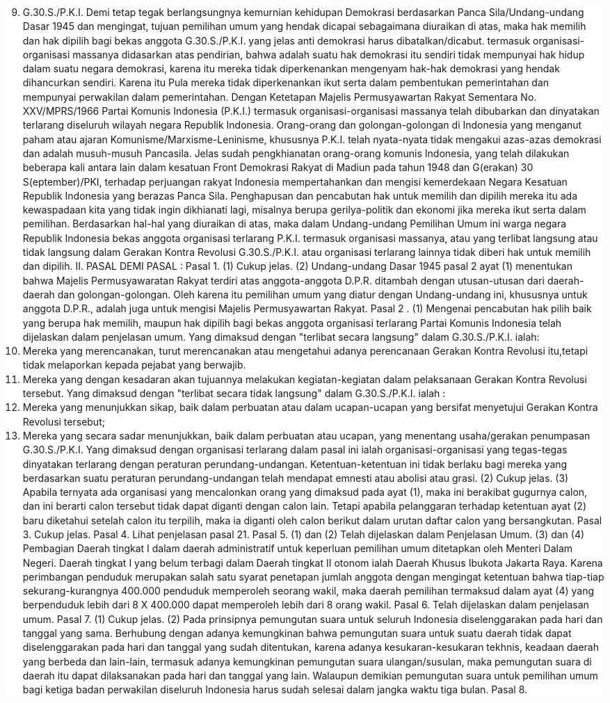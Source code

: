 9. G.30.S./P.K.I. Demi tetap tegak berlangsungnya kemurnian kehidupan Demokrasi berdasarkan Panca Sila/Undang-undang Dasar 1945 dan mengingat, tujuan pemilihan umum yang hendak dicapai sebagaimana diuraikan di atas, maka hak memilih dan hak dipilih bagi bekas anggota G.30.S./P.K.I. yang jelas anti demokrasi harus dibatalkan/dicabut. termasuk organisasi-organisasi massanya didasarkan atas pendirian, bahwa adalah suatu hak demokrasi itu sendiri tidak mempunyai hak hidup dalam suatu negara demokrasi, karena itu mereka tidak diperkenankan mengenyam hak-hak demokrasi yang hendak dihancurkan sendiri. Karena itu Pula mereka tidak diperkenankan ikut serta dalam pembentukan pemerintahan dan mempunyai perwakilan dalam pemerintahan. Dengan Ketetapan Majelis Permusyawartan Rakyat Sementara No. XXV/MPRS/1966 Partai Komunis Indonesia (P.K.I.) termasuk organisasi-organisasi massanya telah dibubarkan dan dinyatakan terlarang diseluruh wilayah negara Republik Indonesia. Orang-orang dan golongan-golongan di Indonesia yang menganut paham atau ajaran Komunisme/Marxisme-Leninisme, khususnya P.K.I. telah nyata-nyata tidak mengakui azas-azas demokrasi dan adalah musuh-musuh Pancasila. Jelas sudah pengkhianatan orang-orang komunis Indonesia, yang telah dilakukan beberapa kali antara lain dalam kesatuan Front Demokrasi Rakyat di Madiun pada tahun 1948 dan G(erakan) 30 S(eptember)/PKI, terhadap perjuangan rakyat Indonesia mempertahankan dan mengisi kemerdekaan Negara Kesatuan Republik Indonesia yang berazas Panca Sila. Penghapusan dan pencabutan hak untuk memilih dan dipilih mereka itu ada kewaspadaan kita yang tidak ingin dikhianati lagi, misalnya berupa gerilya-politik dan ekonomi jika mereka ikut serta dalam pemilihan. Berdasarkan hal-hal yang diuraikan di atas, maka dalam Undang-undang Pemilihan Umum ini warga negara Republik Indonesia bekas anggota organisasi terlarang P.K.I. termasuk organisasi massanya, atau yang terlibat langsung atau tidak langsung dalam Gerakan Kontra Revolusi G.30.S./P.K.I. atau organisasi terlarang lainnya tidak diberi hak untuk memilih dan dipilih. II. PASAL DEMI PASAL : Pasal 1.
(1) Cukup jelas.
(2) Undang-undang Dasar 1945 pasal 2 ayat (1) menentukan bahwa Majelis Permusyawaratan Rakyat terdiri atas anggota-anggota D.P.R. ditambah dengan utusan-utusan dari daerah-daerah dan golongan-golongan. Oleh karena itu pemilihan umum yang diatur dengan Undang-undang ini, khususnya untuk anggota D.P.R., adalah juga untuk mengisi Majelis Permusyawartan Rakyat. Pasal 2 .
(1) Mengenai pencabutan hak pilih baik yang berupa hak memilih, maupun hak dipilih bagi bekas anggota organisasi terlarang Partai Komunis Indonesia telah dijelaskan dalam penjelasan umum. Yang dimaksud dengan "terlibat secara langsung" dalam G.30.S./P.K.I. ialah:
1. Mereka yang merencanakan, turut merencanakan atau mengetahui adanya perencanaan Gerakan Kontra Revolusi itu,tetapi tidak melaporkan kepada pejabat yang berwajib.
2. Mereka yang dengan kesadaran akan tujuannya melakukan kegiatan-kegiatan dalam pelaksanaan Gerakan Kontra Revolusi tersebut. Yang dimaksud dengan "terlibat secara tidak langsung" dalam G.30.S./P.K.I. ialah :
1. Mereka yang menunjukkan sikap, baik dalam perbuatan atau dalam ucapan-ucapan yang bersifat menyetujui Gerakan Kontra Revolusi tersebut;
2. Mereka yang secara sadar menunjukkan, baik dalam perbuatan atau ucapan, yang menentang usaha/gerakan penumpasan G.30.S./P.K.I. Yang dimaksud dengan organisasi terlarang dalam pasal ini ialah organisasi-organisasi yang tegas-tegas dinyatakan terlarang dengan peraturan perundang-undangan. Ketentuan-ketentuan ini tidak berlaku bagi mereka yang berdasarkan suatu peraturan perundang-undangan telah mendapat emnesti atau abolisi atau grasi.
(2) Cukup jelas.
(3) Apabila ternyata ada organisasi yang mencalonkan orang yang dimaksud pada ayat (1), maka ini berakibat gugurnya calon, dan ini berarti calon tersebut tidak dapat diganti dengan calon lain. Tetapi apabila pelanggaran terhadap ketentuan ayat (2) baru diketahui setelah calon itu terpilih, maka ia diganti oleh calon berikut dalam urutan daftar calon yang bersangkutan. Pasal 3. Cukup jelas. Pasal 4. Lihat penjelasan pasal 21. Pasal 5.
(1) dan (2) Telah dijelaskan dalam Penjelasan Umum.
(3) dan (4) Pembagian Daerah tingkat I dalam daerah administratif untuk keperluan pemilihan umum ditetapkan oleh Menteri Dalam Negeri. Daerah tingkat I yang belum terbagi dalam Daerah tingkat II otonom ialah Daerah Khusus Ibukota Jakarta Raya. Karena perimbangan penduduk merupakan salah satu syarat penetapan jumlah anggota dengan mengingat ketentuan bahwa tiap-tiap sekurang-kurangnya 400.000 penduduk memperoleh seorang wakil, maka daerah pemilihan termaksud dalam ayat (4) yang berpenduduk lebih dari 8 X 400.000 dapat memperoleh lebih dari 8 orang wakil. Pasal 6. Telah dijelaskan dalam penjelasan umum. Pasal 7.
(1) Cukup jelas.
(2) Pada prinsipnya pemungutan suara untuk seluruh Indonesia diselenggarakan pada hari dan tanggal yang sama. Berhubung dengan adanya kemungkinan bahwa pemungutan suara untuk suatu daerah tidak dapat diselenggarakan pada hari dan tanggal yang sudah ditentukan, karena adanya kesukaran-kesukaran tekhnis, keadaan daerah yang berbeda dan lain-lain, termasuk adanya kemungkinan pemungutan suara ulangan/susulan, maka pemungutan suara di daerah itu dapat dilaksanakan pada hari dan tanggal yang lain. Walaupun demikian pemungutan suara untuk pemilihan umum bagi ketiga badan perwakilan diseluruh Indonesia harus sudah selesai dalam jangka waktu tiga bulan. Pasal 8.